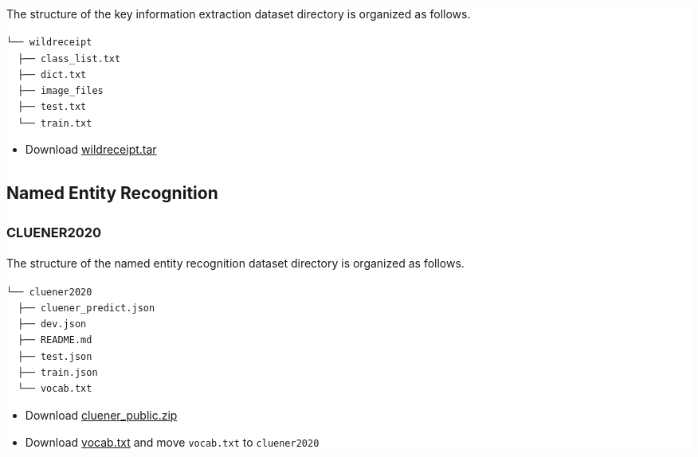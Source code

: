 The structure of the key information extraction dataset directory is organized as follows.

```text
└── wildreceipt
  ├── class_list.txt
  ├── dict.txt
  ├── image_files
  ├── test.txt
  └── train.txt
```

- Download [wildreceipt.tar](https://download.openmmlab.com/mmocr/data/wildreceipt.tar)


## Named Entity Recognition

### CLUENER2020

The structure of the named entity recognition dataset directory is organized as follows.

```text
└── cluener2020
  ├── cluener_predict.json
  ├── dev.json
  ├── README.md
  ├── test.json
  ├── train.json
  └── vocab.txt

```
- Download [cluener_public.zip](https://storage.googleapis.com/cluebenchmark/tasks/cluener_public.zip)

- Download [vocab.txt](https://download.openmmlab.com/mmocr/data/cluener2020/vocab.txt) and move `vocab.txt` to `cluener2020`
